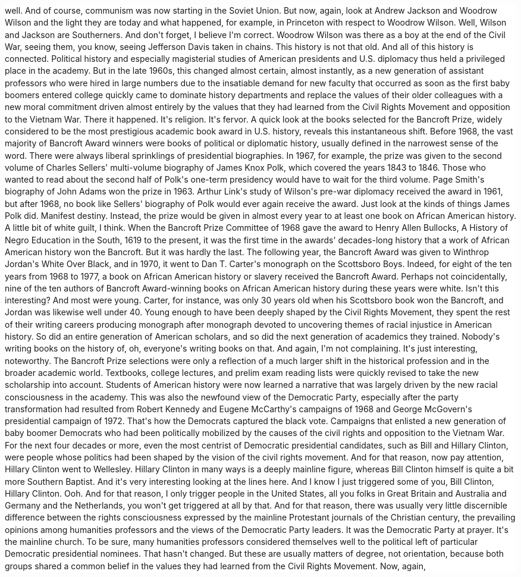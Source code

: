 well. And of course, communism was now starting in the Soviet Union. But now, again, look at Andrew Jackson and Woodrow Wilson and the light they are today and what happened, for example, in Princeton with respect to Woodrow Wilson. Well, Wilson and Jackson are Southerners. And don't forget, I believe I'm correct. Woodrow Wilson was there as a boy at the end of the Civil War, seeing them, you know, seeing Jefferson Davis taken in chains. This history is not that old. And all of this history is connected. Political history and especially magisterial studies of American presidents and U.S. diplomacy thus held a privileged place in the academy. But in the late 1960s, this changed almost certain, almost instantly, as a new generation of assistant professors who were hired in large numbers due to the insatiable demand for new faculty that occurred as soon as the first baby boomers entered college quickly came to dominate history departments and replace the values of their older colleagues with a new moral commitment driven almost entirely by the values that they had learned from the Civil Rights Movement and opposition to the Vietnam War. There it happened. It's religion. It's fervor. A quick look at the books selected for the Bancroft Prize, widely considered to be the most prestigious academic book award in U.S. history, reveals this instantaneous shift. Before 1968, the vast majority of Bancroft Award winners were books of political or diplomatic history, usually defined in the narrowest sense of the word. There were always liberal sprinklings of presidential biographies. In 1967, for example, the prize was given to the second volume of Charles Sellers' multi-volume biography of James Knox Polk, which covered the years 1843 to 1846. Those who wanted to read about the second half of Polk's one-term presidency would have to wait for the third volume. Page Smith's biography of John Adams won the prize in 1963. Arthur Link's study of Wilson's pre-war diplomacy received the award in 1961, but after 1968, no book like Sellers' biography of Polk would ever again receive the award. Just look at the kinds of things James Polk did. Manifest destiny. Instead, the prize would be given in almost every year to at least one book on African American history. A little bit of white guilt, I think. When the Bancroft Prize Committee of 1968 gave the award to Henry Allen Bullocks, A History of Negro Education in the South, 1619 to the present, it was the first time in the awards' decades-long history that a work of African American history won the Bancroft. But it was hardly the last. The following year, the Bancroft Award was given to Winthrop Jordan's White Over Black, and in 1970, it went to Dan T. Carter's monograph on the Scottsboro Boys. Indeed, for eight of the ten years from 1968 to 1977, a book on African American history or slavery received the Bancroft Award. Perhaps not coincidentally, nine of the ten authors of Bancroft Award-winning books on African American history during these years were white. Isn't this interesting? And most were young. Carter, for instance, was only 30 years old when his Scottsboro book won the Bancroft, and Jordan was likewise well under 40. Young enough to have been deeply shaped by the Civil Rights Movement, they spent the rest of their writing careers producing monograph after monograph devoted to uncovering themes of racial injustice in American history. So did an entire generation of American scholars, and so did the next generation of academics they trained. Nobody's writing books on the history of, oh, everyone's writing books on that. And again, I'm not complaining. It's just interesting, noteworthy. The Bancroft Prize selections were only a reflection of a much larger shift in the historical profession and in the broader academic world. Textbooks, college lectures, and prelim exam reading lists were quickly revised to take the new scholarship into account. Students of American history were now learned a narrative that was largely driven by the new racial consciousness in the academy. This was also the newfound view of the Democratic Party, especially after the party transformation had resulted from Robert Kennedy and Eugene McCarthy's campaigns of 1968 and George McGovern's presidential campaign of 1972. That's how the Democrats captured the black vote. Campaigns that enlisted a new generation of baby boomer Democrats who had been politically mobilized by the causes of the civil rights and opposition to the Vietnam War. For the next four decades or more, even the most centrist of Democratic presidential candidates, such as Bill and Hillary Clinton, were people whose politics had been shaped by the vision of the civil rights movement. And for that reason, now pay attention, Hillary Clinton went to Wellesley. Hillary Clinton in many ways is a deeply mainline figure, whereas Bill Clinton himself is quite a bit more Southern Baptist. And it's very interesting looking at the lines here. And I know I just triggered some of you, Bill Clinton, Hillary Clinton. Ooh. And for that reason, I only trigger people in the United States, all you folks in Great Britain and Australia and Germany and the Netherlands, you won't get triggered at all by that. And for that reason, there was usually very little discernible difference between the rights consciousness expressed by the mainline Protestant journals of the Christian century, the prevailing opinions among humanities professors and the views of the Democratic Party leaders. It was the Democratic Party at prayer. It's the mainline church. To be sure, many humanities professors considered themselves well to the political left of particular Democratic presidential nominees. That hasn't changed. But these are usually matters of degree, not orientation, because both groups shared a common belief in the values they had learned from the Civil Rights Movement. Now, again,